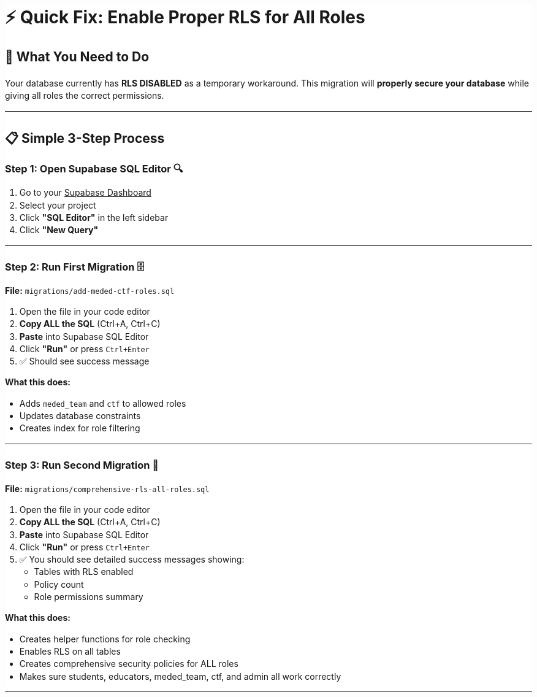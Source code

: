 # ⚡ Quick Fix: Enable Proper RLS for All Roles

## 🎯 What You Need to Do

Your database currently has **RLS DISABLED** as a temporary workaround. This migration will **properly secure your database** while giving all roles the correct permissions.

---

## 📋 Simple 3-Step Process

### **Step 1: Open Supabase SQL Editor** 🔍

1. Go to your [Supabase Dashboard](https://app.supabase.com)
2. Select your project
3. Click **"SQL Editor"** in the left sidebar
4. Click **"New Query"**

---

### **Step 2: Run First Migration** 🗄️

**File:** `migrations/add-meded-ctf-roles.sql`

1. Open the file in your code editor
2. **Copy ALL the SQL** (Ctrl+A, Ctrl+C)
3. **Paste** into Supabase SQL Editor
4. Click **"Run"** or press `Ctrl+Enter`
5. ✅ Should see success message

**What this does:**
- Adds `meded_team` and `ctf` to allowed roles
- Updates database constraints
- Creates index for role filtering

---

### **Step 3: Run Second Migration** 🔐

**File:** `migrations/comprehensive-rls-all-roles.sql`

1. Open the file in your code editor
2. **Copy ALL the SQL** (Ctrl+A, Ctrl+C)
3. **Paste** into Supabase SQL Editor
4. Click **"Run"** or press `Ctrl+Enter`
5. ✅ You should see detailed success messages showing:
   - Tables with RLS enabled
   - Policy count
   - Role permissions summary

**What this does:**
- Creates helper functions for role checking
- Enables RLS on all tables
- Creates comprehensive security policies for ALL roles
- Makes sure students, educators, meded_team, ctf, and admin all work correctly

---
